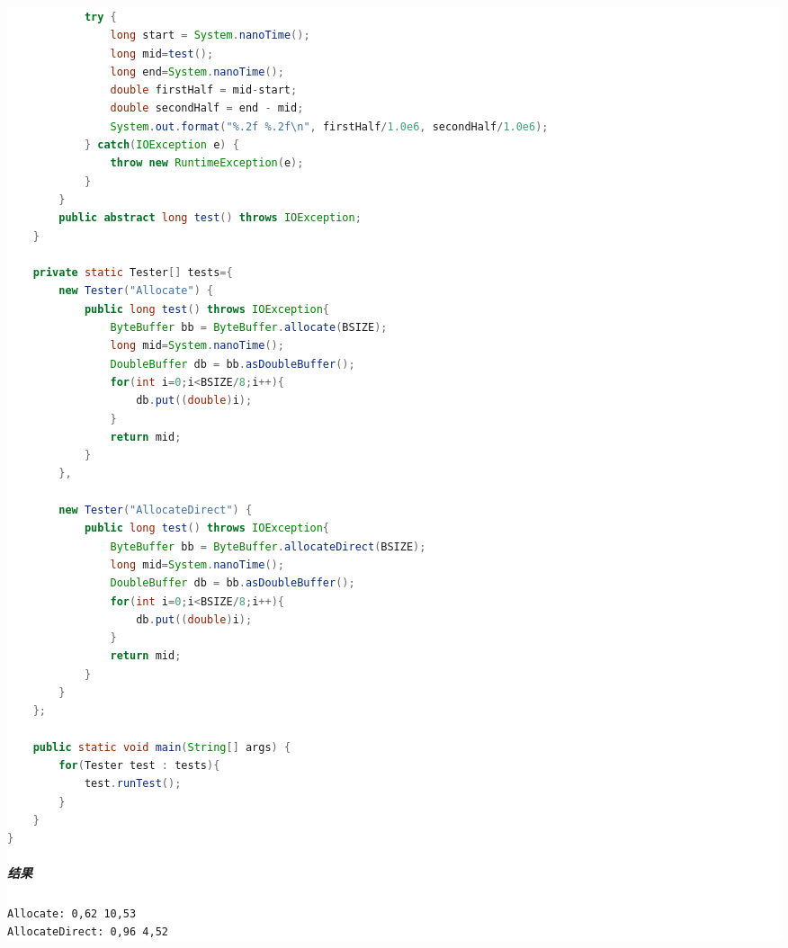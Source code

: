 ```java
            try {
                long start = System.nanoTime();
                long mid=test();
                long end=System.nanoTime();
                double firstHalf = mid-start;
                double secondHalf = end - mid;
                System.out.format("%.2f %.2f\n", firstHalf/1.0e6, secondHalf/1.0e6);
            } catch(IOException e) {
                throw new RuntimeException(e);
            }
        }
        public abstract long test() throws IOException;
    }

    private static Tester[] tests={
        new Tester("Allocate") {
            public long test() throws IOException{
                ByteBuffer bb = ByteBuffer.allocate(BSIZE);
                long mid=System.nanoTime();
                DoubleBuffer db = bb.asDoubleBuffer();
                for(int i=0;i<BSIZE/8;i++){
                    db.put((double)i);
                }
                return mid;
            }
        },

        new Tester("AllocateDirect") {
            public long test() throws IOException{
                ByteBuffer bb = ByteBuffer.allocateDirect(BSIZE);
                long mid=System.nanoTime();
                DoubleBuffer db = bb.asDoubleBuffer();
                for(int i=0;i<BSIZE/8;i++){
                    db.put((double)i);
                }
                return mid;
            }
        }
    };

    public static void main(String[] args) {
        for(Tester test : tests){
            test.runTest();
        }
    }
}
```

##### 结果
```bash
Allocate: 0,62 10,53
AllocateDirect: 0,96 4,52
```
